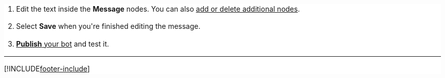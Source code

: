 1. Edit the text inside the **Message** nodes. You can also [add or delete additional nodes](authoring-create-edit-topics.md#insert-nodes).

1. Select **Save** when you're finished editing the message.

1. [**Publish** your bot](publication-add-bot-to-microsoft-teams.md) and test it.

---

[!INCLUDE[footer-include](includes/footer-banner.md)]
